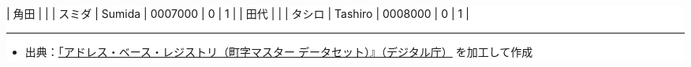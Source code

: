 | 角田 |  |  | スミダ | Sumida | 0007000 | 0 | 1 |
| 田代 |  |  | タシロ | Tashiro | 0008000 | 0 | 1 |

---

- 出典：[「アドレス・ベース・レジストリ（町字マスター データセット）』（デジタル庁）](https://www.digital.go.jp/policies/base_registry_address/) を加工して作成